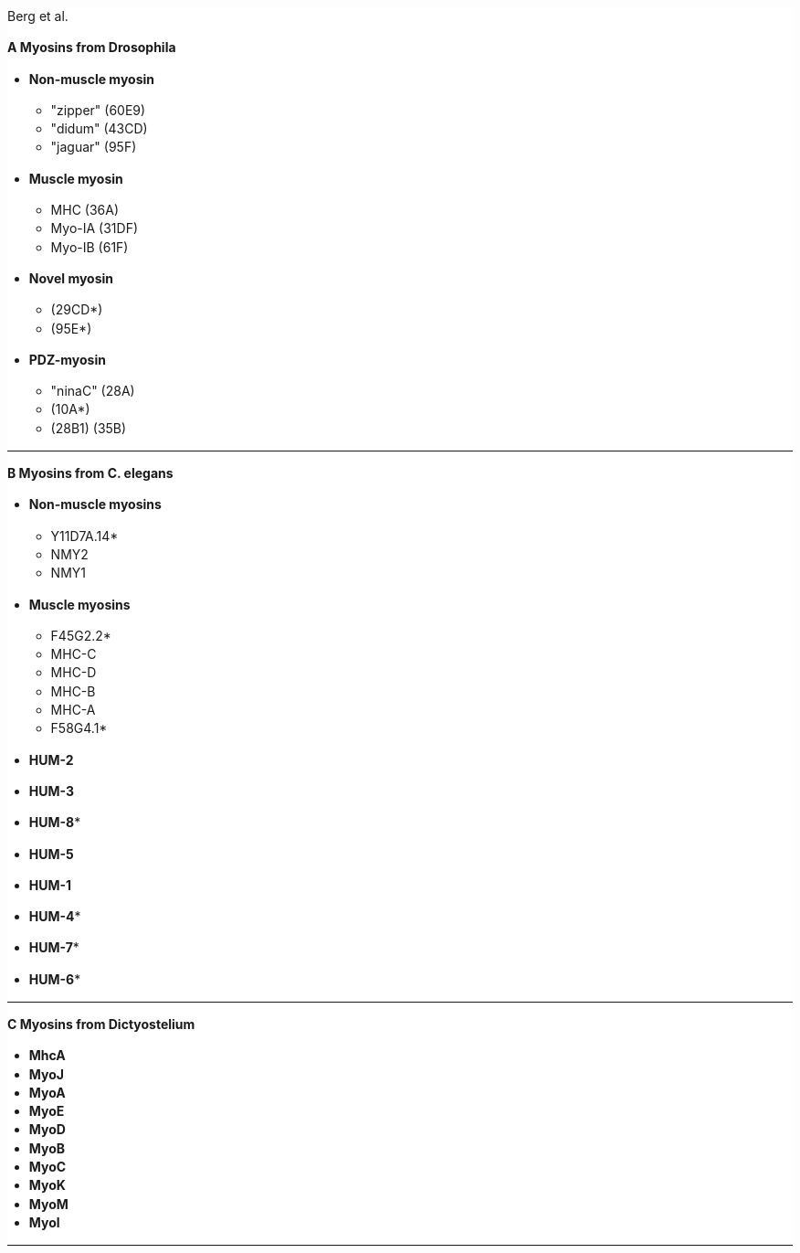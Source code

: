 Berg et al.

**A Myosins from Drosophila**

- **Non-muscle myosin**
  - "zipper" (60E9)
  - "didum" (43CD)
  - "jaguar" (95F)

- **Muscle myosin**
  - MHC (36A)
  - Myo-IA (31DF)
  - Myo-IB (61F)

- **Novel myosin**
  - (29CD*)
  - (95E*)

- **PDZ-myosin**
  - "ninaC" (28A)
  - (10A*)
  - (28B1) (35B)

---

**B Myosins from C. elegans**

- **Non-muscle myosins**
  - Y11D7A.14*
  - NMY2
  - NMY1

- **Muscle myosins**
  - F45G2.2*
  - MHC-C
  - MHC-D
  - MHC-B
  - MHC-A
  - F58G4.1*

- **HUM-2**
- **HUM-3**
- **HUM-8***
- **HUM-5**
- **HUM-1**
- **HUM-4***
- **HUM-7***
- **HUM-6***

---

**C Myosins from Dictyostelium**

- **MhcA**
- **MyoJ**
- **MyoA**
- **MyoE**
- **MyoD**
- **MyoB**
- **MyoC**
- **MyoK**
- **MyoM**
- **Myol**

---